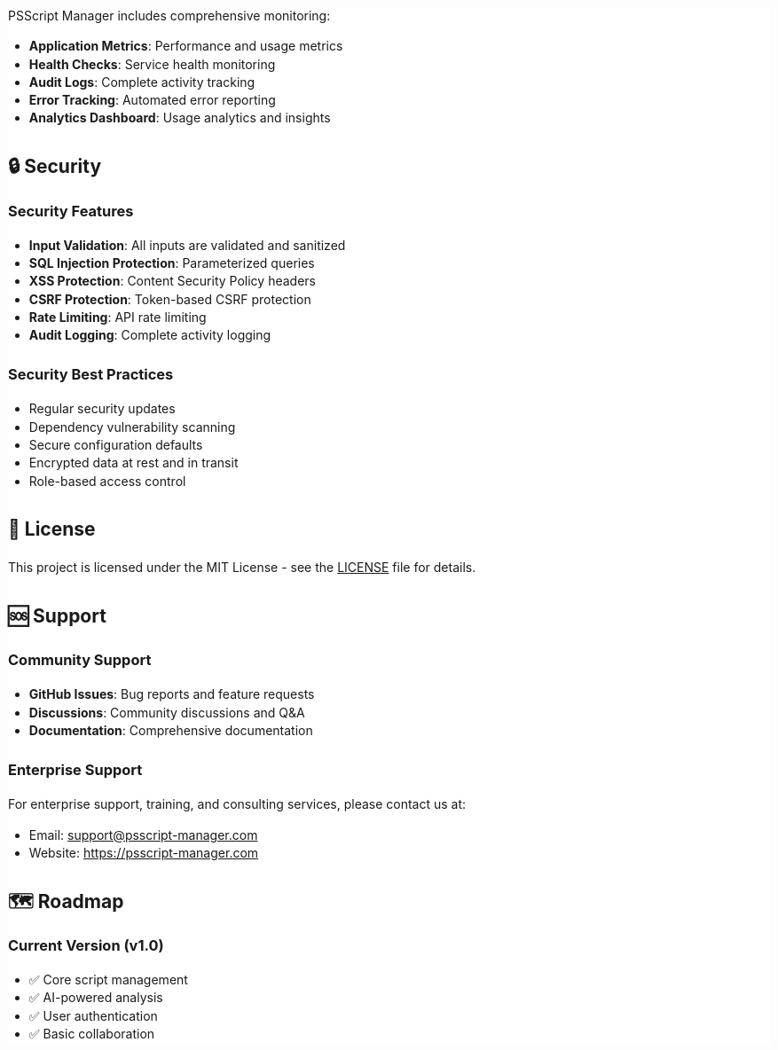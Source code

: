 PSScript Manager includes comprehensive monitoring:

- **Application Metrics**: Performance and usage metrics
- **Health Checks**: Service health monitoring
- **Audit Logs**: Complete activity tracking
- **Error Tracking**: Automated error reporting
- **Analytics Dashboard**: Usage analytics and insights

## 🔒 Security

### Security Features
- **Input Validation**: All inputs are validated and sanitized
- **SQL Injection Protection**: Parameterized queries
- **XSS Protection**: Content Security Policy headers
- **CSRF Protection**: Token-based CSRF protection
- **Rate Limiting**: API rate limiting
- **Audit Logging**: Complete activity logging

### Security Best Practices
- Regular security updates
- Dependency vulnerability scanning
- Secure configuration defaults
- Encrypted data at rest and in transit
- Role-based access control

## 📄 License

This project is licensed under the MIT License - see the [LICENSE](LICENSE) file for details.

## 🆘 Support

### Community Support
- **GitHub Issues**: Bug reports and feature requests
- **Discussions**: Community discussions and Q&A
- **Documentation**: Comprehensive documentation

### Enterprise Support
For enterprise support, training, and consulting services, please contact us at:
- Email: support@psscript-manager.com
- Website: https://psscript-manager.com

## 🗺️ Roadmap

### Current Version (v1.0)
- ✅ Core script management
- ✅ AI-powered analysis
- ✅ User authentication
- ✅ Basic collaboration

